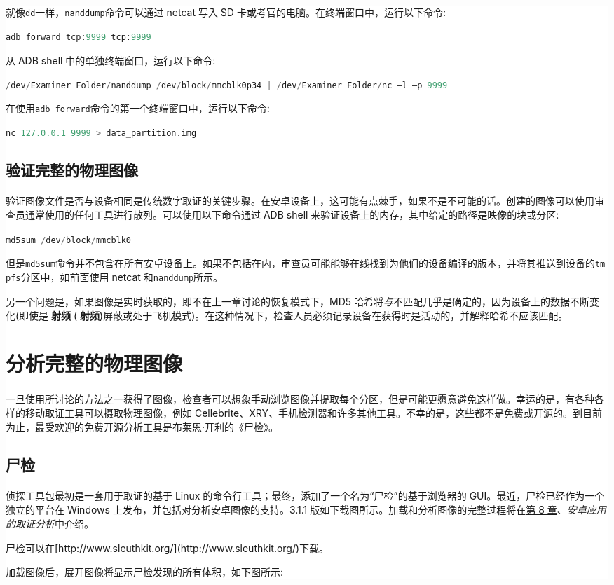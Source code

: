 就像`dd`一样，`nanddump`命令可以通过 netcat 写入 SD 卡或考官的电脑。在终端窗口中，运行以下命令:

```py
adb forward tcp:9999 tcp:9999

```

从 ADB shell 中的单独终端窗口，运行以下命令:

```py
/dev/Examiner_Folder/nanddump /dev/block/mmcblk0p34 | /dev/Examiner_Folder/nc –l –p 9999

```

在使用`adb forward`命令的第一个终端窗口中，运行以下命令:

```py
nc 127.0.0.1 9999 > data_partition.img

```

## 验证完整的物理图像

验证图像文件是否与设备相同是传统数字取证的关键步骤。在安卓设备上，这可能有点棘手，如果不是不可能的话。创建的图像可以使用审查员通常使用的任何工具进行散列。可以使用以下命令通过 ADB shell 来验证设备上的内存，其中给定的路径是映像的块或分区:

```py
md5sum /dev/block/mmcblk0

```

但是`md5sum`命令并不包含在所有安卓设备上。如果不包括在内，审查员可能能够在线找到为他们的设备编译的版本，并将其推送到设备的`tmpfs`分区中，如前面使用 netcat 和`nanddump`所示。

另一个问题是，如果图像是实时获取的，即不在上一章讨论的恢复模式下，MD5 哈希将*与*不匹配几乎是确定的，因为设备上的数据不断变化(即使是 **射频** ( **射频**)屏蔽或处于飞机模式)。在这种情况下，检查人员必须记录设备在获得时是活动的，并解释哈希不应该匹配。

# 分析完整的物理图像

一旦使用所讨论的方法之一获得了图像，检查者可以想象手动浏览图像并提取每个分区，但是可能更愿意避免这样做。幸运的是，有各种各样的移动取证工具可以摄取物理图像，例如 Cellebrite、XRY、手机检测器和许多其他工具。不幸的是，这些都不是免费或开源的。到目前为止，最受欢迎的免费开源分析工具是布莱恩·开利的《尸检》。

## 尸检

侦探工具包最初是一套用于取证的基于 Linux 的命令行工具；最终，添加了一个名为“尸检”的基于浏览器的 GUI。最近，尸检已经作为一个独立的平台在 Windows 上发布，并包括对分析安卓图像的支持。3.1.1 版如下截图所示。加载和分析图像的完整过程将在[第 8 章](8.html "Chapter 8. Android Forensic Tools Overview")、*安卓应用的取证分析*中介绍。

尸检可以在[http://www.sleuthkit.org/](http://www.sleuthkit.org/)下载。

加载图像后，展开图像将显示尸检发现的所有体积，如下图所示:
